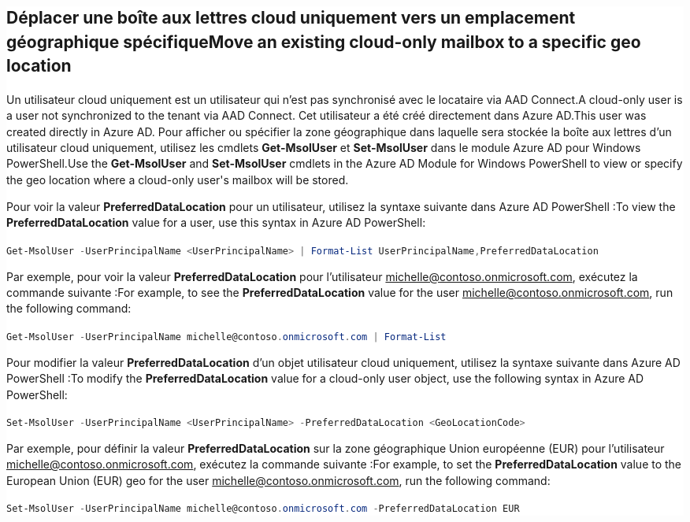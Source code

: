 ## <a name="move-an-existing-cloud-only-mailbox-to-a-specific-geo-location"></a><span data-ttu-id="e0aac-137">Déplacer une boîte aux lettres cloud uniquement vers un emplacement géographique spécifique</span><span class="sxs-lookup"><span data-stu-id="e0aac-137">Move an existing cloud-only mailbox to a specific geo location</span></span>

<span data-ttu-id="e0aac-138">Un utilisateur cloud uniquement est un utilisateur qui n’est pas synchronisé avec le locataire via AAD Connect.</span><span class="sxs-lookup"><span data-stu-id="e0aac-138">A cloud-only user is a user not synchronized to the tenant via AAD Connect.</span></span> <span data-ttu-id="e0aac-139">Cet utilisateur a été créé directement dans Azure AD.</span><span class="sxs-lookup"><span data-stu-id="e0aac-139">This user was created directly in Azure AD.</span></span> <span data-ttu-id="e0aac-140">Pour afficher ou spécifier la zone géographique dans laquelle sera stockée la boîte aux lettres d’un utilisateur cloud uniquement, utilisez les cmdlets **Get-MsolUser** et **Set-MsolUser** dans le module Azure AD pour Windows PowerShell.</span><span class="sxs-lookup"><span data-stu-id="e0aac-140">Use the **Get-MsolUser** and **Set-MsolUser** cmdlets in the Azure AD Module for Windows PowerShell to view or specify the geo location where a cloud-only user's mailbox will be stored.</span></span>

<span data-ttu-id="e0aac-141">Pour voir la valeur **PreferredDataLocation** pour un utilisateur, utilisez la syntaxe suivante dans Azure AD PowerShell :</span><span class="sxs-lookup"><span data-stu-id="e0aac-141">To view the **PreferredDataLocation** value for a user, use this syntax in Azure AD PowerShell:</span></span>

```powershell
Get-MsolUser -UserPrincipalName <UserPrincipalName> | Format-List UserPrincipalName,PreferredDataLocation
```

<span data-ttu-id="e0aac-142">Par exemple, pour voir la valeur **PreferredDataLocation** pour l’utilisateur michelle@contoso.onmicrosoft.com, exécutez la commande suivante :</span><span class="sxs-lookup"><span data-stu-id="e0aac-142">For example, to see the **PreferredDataLocation** value for the user michelle@contoso.onmicrosoft.com, run the following command:</span></span>

```powershell
Get-MsolUser -UserPrincipalName michelle@contoso.onmicrosoft.com | Format-List
```

<span data-ttu-id="e0aac-143">Pour modifier la valeur **PreferredDataLocation** d’un objet utilisateur cloud uniquement, utilisez la syntaxe suivante dans Azure AD PowerShell :</span><span class="sxs-lookup"><span data-stu-id="e0aac-143">To modify the **PreferredDataLocation** value for a cloud-only user object, use the following syntax in Azure AD PowerShell:</span></span>

```powershell
Set-MsolUser -UserPrincipalName <UserPrincipalName> -PreferredDataLocation <GeoLocationCode>
```

<span data-ttu-id="e0aac-144">Par exemple, pour définir la valeur **PreferredDataLocation** sur la zone géographique Union européenne (EUR) pour l’utilisateur michelle@contoso.onmicrosoft.com, exécutez la commande suivante :</span><span class="sxs-lookup"><span data-stu-id="e0aac-144">For example, to set the **PreferredDataLocation** value to the European Union (EUR) geo for the user michelle@contoso.onmicrosoft.com, run the following command:</span></span>

```powershell
Set-MsolUser -UserPrincipalName michelle@contoso.onmicrosoft.com -PreferredDataLocation EUR
```
